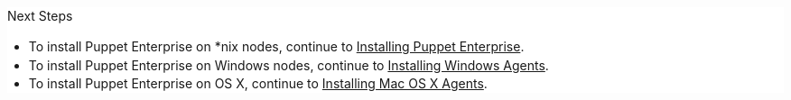 Next Steps

* To install Puppet Enterprise on \*nix nodes, continue to [Installing Puppet Enterprise](./install_basic.html).
* To install Puppet Enterprise on Windows nodes, continue to [Installing Windows Agents](./install_windows.html).
* To install Puppet Enterprise on OS X, continue to [Installing Mac OS X Agents](./install_osx.html).

